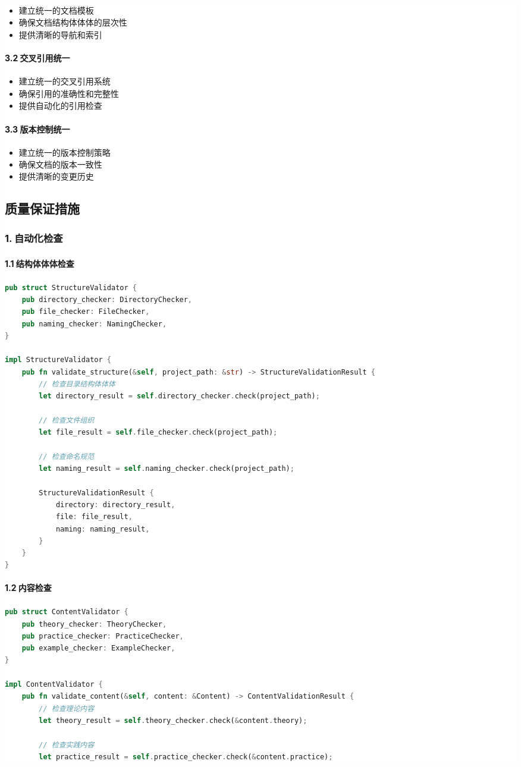 - 建立统一的文档模板
- 确保文档结构体体体的层次性
- 提供清晰的导航和索引

#### 3.2 交叉引用统一

- 建立统一的交叉引用系统
- 确保引用的准确性和完整性
- 提供自动化的引用检查

#### 3.3 版本控制统一

- 建立统一的版本控制策略
- 确保文档的版本一致性
- 提供清晰的变更历史

## 质量保证措施

### 1. 自动化检查

#### 1.1 结构体体体检查

```rust
pub struct StructureValidator {
    pub directory_checker: DirectoryChecker,
    pub file_checker: FileChecker,
    pub naming_checker: NamingChecker,
}

impl StructureValidator {
    pub fn validate_structure(&self, project_path: &str) -> StructureValidationResult {
        // 检查目录结构体体体
        let directory_result = self.directory_checker.check(project_path);
        
        // 检查文件组织
        let file_result = self.file_checker.check(project_path);
        
        // 检查命名规范
        let naming_result = self.naming_checker.check(project_path);
        
        StructureValidationResult {
            directory: directory_result,
            file: file_result,
            naming: naming_result,
        }
    }
}
```

#### 1.2 内容检查

```rust
pub struct ContentValidator {
    pub theory_checker: TheoryChecker,
    pub practice_checker: PracticeChecker,
    pub example_checker: ExampleChecker,
}

impl ContentValidator {
    pub fn validate_content(&self, content: &Content) -> ContentValidationResult {
        // 检查理论内容
        let theory_result = self.theory_checker.check(&content.theory);
        
        // 检查实践内容
        let practice_result = self.practice_checker.check(&content.practice);
```